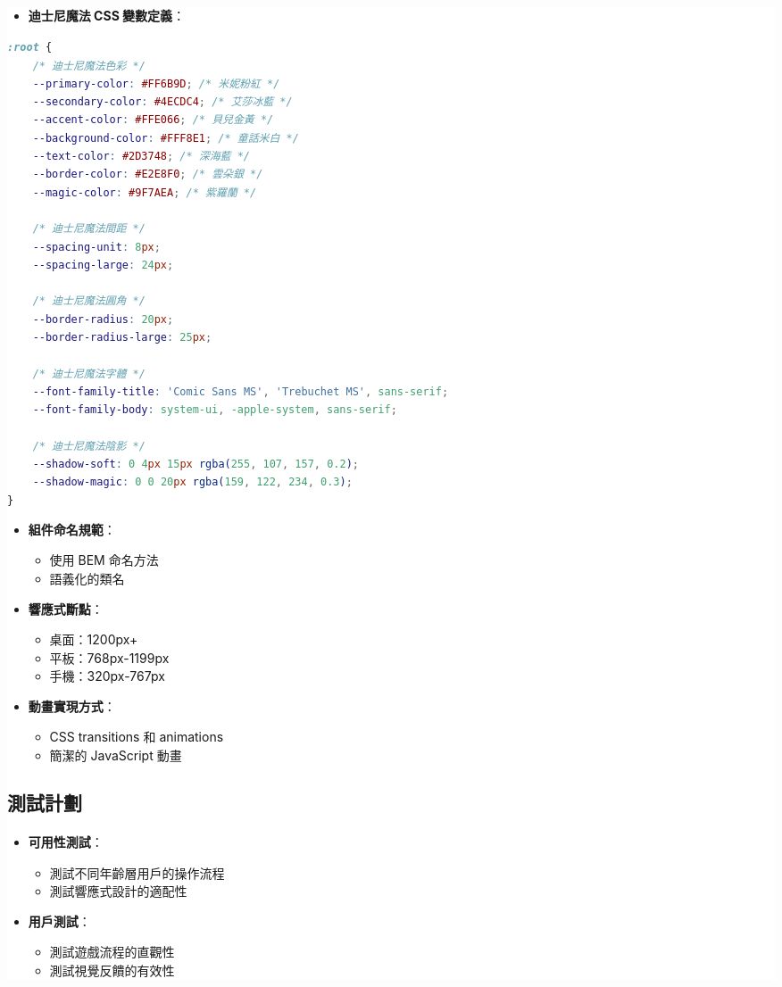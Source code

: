 * **迪士尼魔法 CSS 變數定義**：

```css
:root {
    /* 迪士尼魔法色彩 */
    --primary-color: #FF6B9D; /* 米妮粉紅 */
    --secondary-color: #4ECDC4; /* 艾莎冰藍 */
    --accent-color: #FFE066; /* 貝兒金黃 */
    --background-color: #FFF8E1; /* 童話米白 */
    --text-color: #2D3748; /* 深海藍 */
    --border-color: #E2E8F0; /* 雲朵銀 */
    --magic-color: #9F7AEA; /* 紫羅蘭 */
    
    /* 迪士尼魔法間距 */
    --spacing-unit: 8px;
    --spacing-large: 24px;
    
    /* 迪士尼魔法圓角 */
    --border-radius: 20px;
    --border-radius-large: 25px;
    
    /* 迪士尼魔法字體 */
    --font-family-title: 'Comic Sans MS', 'Trebuchet MS', sans-serif;
    --font-family-body: system-ui, -apple-system, sans-serif;
    
    /* 迪士尼魔法陰影 */
    --shadow-soft: 0 4px 15px rgba(255, 107, 157, 0.2);
    --shadow-magic: 0 0 20px rgba(159, 122, 234, 0.3);
}
```

* **組件命名規範**：
  + 使用 BEM 命名方法
  + 語義化的類名

* **響應式斷點**：
  + 桌面：1200px+
  + 平板：768px-1199px
  + 手機：320px-767px

* **動畫實現方式**：
  + CSS transitions 和 animations
  + 簡潔的 JavaScript 動畫

## 測試計劃

* **可用性測試**：
  + 測試不同年齡層用戶的操作流程
  + 測試響應式設計的適配性

* **用戶測試**：
  + 測試遊戲流程的直觀性
  + 測試視覺反饋的有效性
